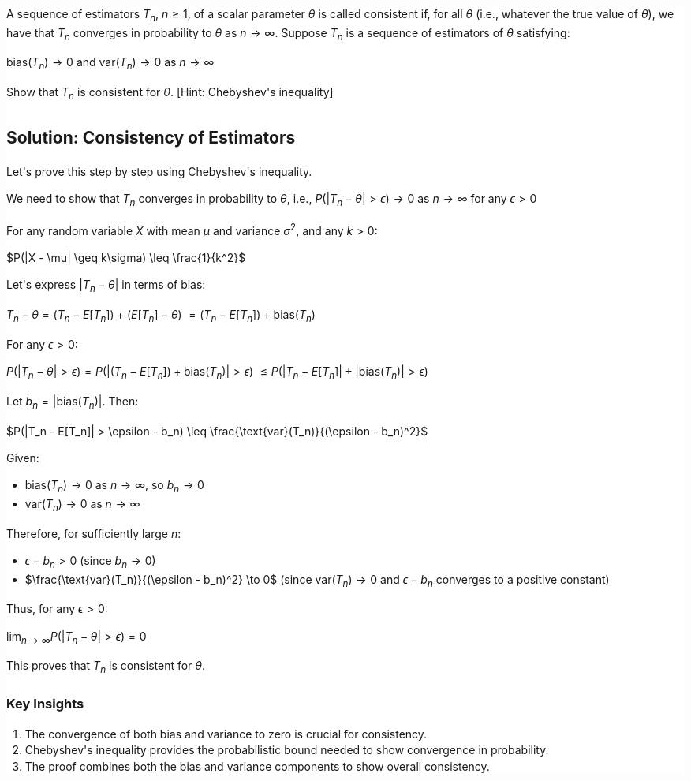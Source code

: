 A sequence of estimators $T_n$, $n \geq 1$, of a scalar parameter $\theta$ is called consistent if, for all $\theta$ (i.e., whatever the true value of $\theta$), we have that $T_n$ converges in probability to $\theta$ as $n \to \infty$.
Suppose $T_n$ is a sequence of estimators of $\theta$ satisfying:

$\text{bias}(T_n) \to 0$ and
$\text{var}(T_n) \to 0$ as $n \to \infty$

Show that $T_n$ is consistent for $\theta$.
[Hint: Chebyshev's inequality]

## Solution: Consistency of Estimators

Let's prove this step by step using Chebyshev's inequality.

We need to show that $T_n$ converges in probability to $\theta$, i.e.,
$P(|T_n - \theta| > \epsilon) \to 0$ as $n \to \infty$ for any $\epsilon > 0$

For any random variable $X$ with mean $\mu$ and variance $\sigma^2$, and any $k > 0$:

$P(|X - \mu| \geq k\sigma) \leq \frac{1}{k^2}$

Let's express $|T_n - \theta|$ in terms of bias:

$T_n - \theta = (T_n - E[T_n]) + (E[T_n] - \theta)$
$= (T_n - E[T_n]) + \text{bias}(T_n)$

For any $\epsilon > 0$:

$P(|T_n - \theta| > \epsilon) = P(|(T_n - E[T_n]) + \text{bias}(T_n)| > \epsilon)$
$\leq P(|T_n - E[T_n]| + |\text{bias}(T_n)| > \epsilon)$

Let $b_n = |\text{bias}(T_n)|$. Then:

$P(|T_n - E[T_n]| > \epsilon - b_n) \leq \frac{\text{var}(T_n)}{(\epsilon - b_n)^2}$

Given:

- $\text{bias}(T_n) \to 0$ as $n \to \infty$, so $b_n \to 0$
- $\text{var}(T_n) \to 0$ as $n \to \infty$

Therefore, for sufficiently large $n$:

- $\epsilon - b_n > 0$ (since $b_n \to 0$)
- $\frac{\text{var}(T_n)}{(\epsilon - b_n)^2} \to 0$ (since $\text{var}(T_n) \to 0$ and $\epsilon - b_n$ converges to a positive constant)

Thus, for any $\epsilon > 0$:

$\lim_{n \to \infty} P(|T_n - \theta| > \epsilon) = 0$

This proves that $T_n$ is consistent for $\theta$.

### Key Insights

1. The convergence of both bias and variance to zero is crucial for consistency.
2. Chebyshev's inequality provides the probabilistic bound needed to show convergence in probability.
3. The proof combines both the bias and variance components to show overall consistency.
